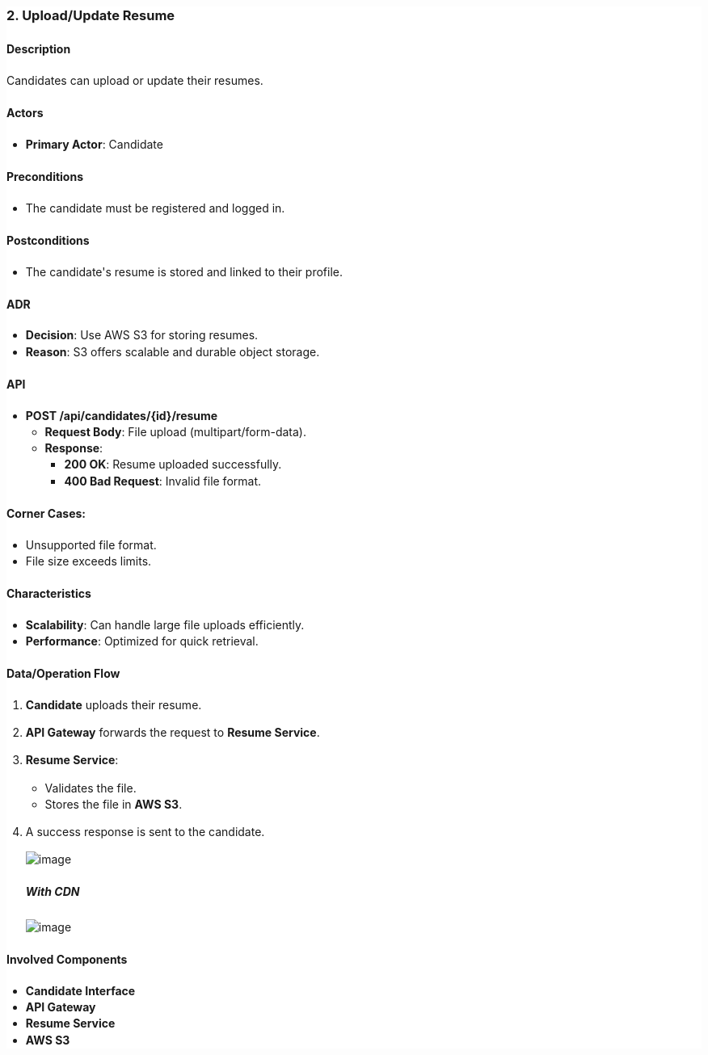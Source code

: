 
### **2. Upload/Update Resume**

#### **Description**
Candidates can upload or update their resumes.

#### **Actors**
- **Primary Actor**: Candidate

#### **Preconditions**
- The candidate must be registered and logged in.

#### **Postconditions**
- The candidate's resume is stored and linked to their profile.

#### **ADR**
- **Decision**: Use AWS S3 for storing resumes.
- **Reason**: S3 offers scalable and durable object storage.

#### **API**
- **POST /api/candidates/{id}/resume**
  - **Request Body**: File upload (multipart/form-data).
  - **Response**:
    - **200 OK**: Resume uploaded successfully.
    - **400 Bad Request**: Invalid file format.


#### **Corner Cases**:
- Unsupported file format.
- File size exceeds limits.
#### **Characteristics**
- **Scalability**: Can handle large file uploads efficiently.
- **Performance**: Optimized for quick retrieval.

#### **Data/Operation Flow**
1. **Candidate** uploads their resume.
2. **API Gateway** forwards the request to **Resume Service**.
3. **Resume Service**:
   - Validates the file.
   - Stores the file in **AWS S3**.
4. A success response is sent to the candidate.

    ![image](https://github.com/user-attachments/assets/cee48cc2-8b22-4750-abbb-435dd8578258)

    ##### With CDN 
    ![image](https://github.com/user-attachments/assets/9e25386d-61ab-482c-a8d0-f4358c03c444)



#### **Involved Components**
- **Candidate Interface**
- **API Gateway**
- **Resume Service**
- **AWS S3**
